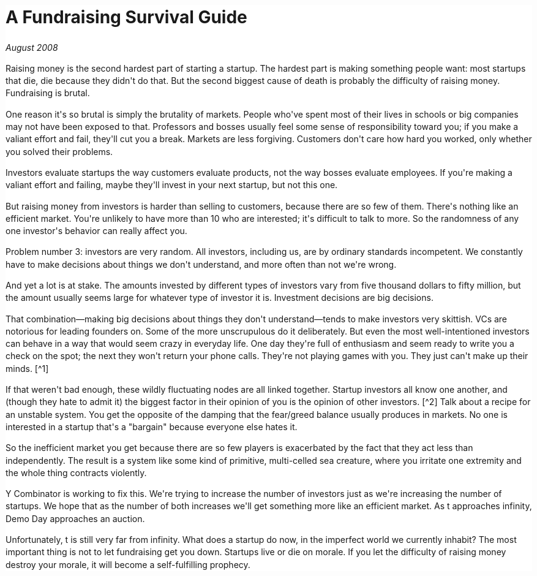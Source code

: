 # A Fundraising Survival Guide

_August 2008_

Raising money is the second hardest part of starting a startup. The hardest part is making something people want: most startups that die, die because they didn't do that. But the second biggest cause of death is probably the difficulty of raising money. Fundraising is brutal.

One reason it's so brutal is simply the brutality of markets. People who've spent most of their lives in schools or big companies may not have been exposed to that. Professors and bosses usually feel some sense of responsibility toward you; if you make a valiant effort and fail, they'll cut you a break. Markets are less forgiving. Customers don't care how hard you worked, only whether you solved their problems.

Investors evaluate startups the way customers evaluate products, not the way bosses evaluate employees. If you're making a valiant effort and failing, maybe they'll invest in your next startup, but not this one.

But raising money from investors is harder than selling to customers, because there are so few of them. There's nothing like an efficient market. You're unlikely to have more than 10 who are interested; it's difficult to talk to more. So the randomness of any one investor's behavior can really affect you.

Problem number 3: investors are very random. All investors, including us, are by ordinary standards incompetent. We constantly have to make decisions about things we don't understand, and more often than not we're wrong.

And yet a lot is at stake. The amounts invested by different types of investors vary from five thousand dollars to fifty million, but the amount usually seems large for whatever type of investor it is. Investment decisions are big decisions.

That combination—making big decisions about things they don't understand—tends to make investors very skittish. VCs are notorious for leading founders on. Some of the more unscrupulous do it deliberately. But even the most well-intentioned investors can behave in a way that would seem crazy in everyday life. One day they're full of enthusiasm and seem ready to write you a check on the spot; the next they won't return your phone calls. They're not playing games with you. They just can't make up their minds. [^1]

If that weren't bad enough, these wildly fluctuating nodes are all linked together. Startup investors all know one another, and (though they hate to admit it) the biggest factor in their opinion of you is the opinion of other investors. [^2] Talk about a recipe for an unstable system. You get the opposite of the damping that the fear/greed balance usually produces in markets. No one is interested in a startup that's a "bargain" because everyone else hates it.

So the inefficient market you get because there are so few players is exacerbated by the fact that they act less than independently. The result is a system like some kind of primitive, multi-celled sea creature, where you irritate one extremity and the whole thing contracts violently.

Y Combinator is working to fix this. We're trying to increase the number of investors just as we're increasing the number of startups. We hope that as the number of both increases we'll get something more like an efficient market. As t approaches infinity, Demo Day approaches an auction.

Unfortunately, t is still very far from infinity. What does a startup do now, in the imperfect world we currently inhabit? The most important thing is not to let fundraising get you down. Startups live or die on morale. If you let the difficulty of raising money destroy your morale, it will become a self-fulfilling prophecy.
